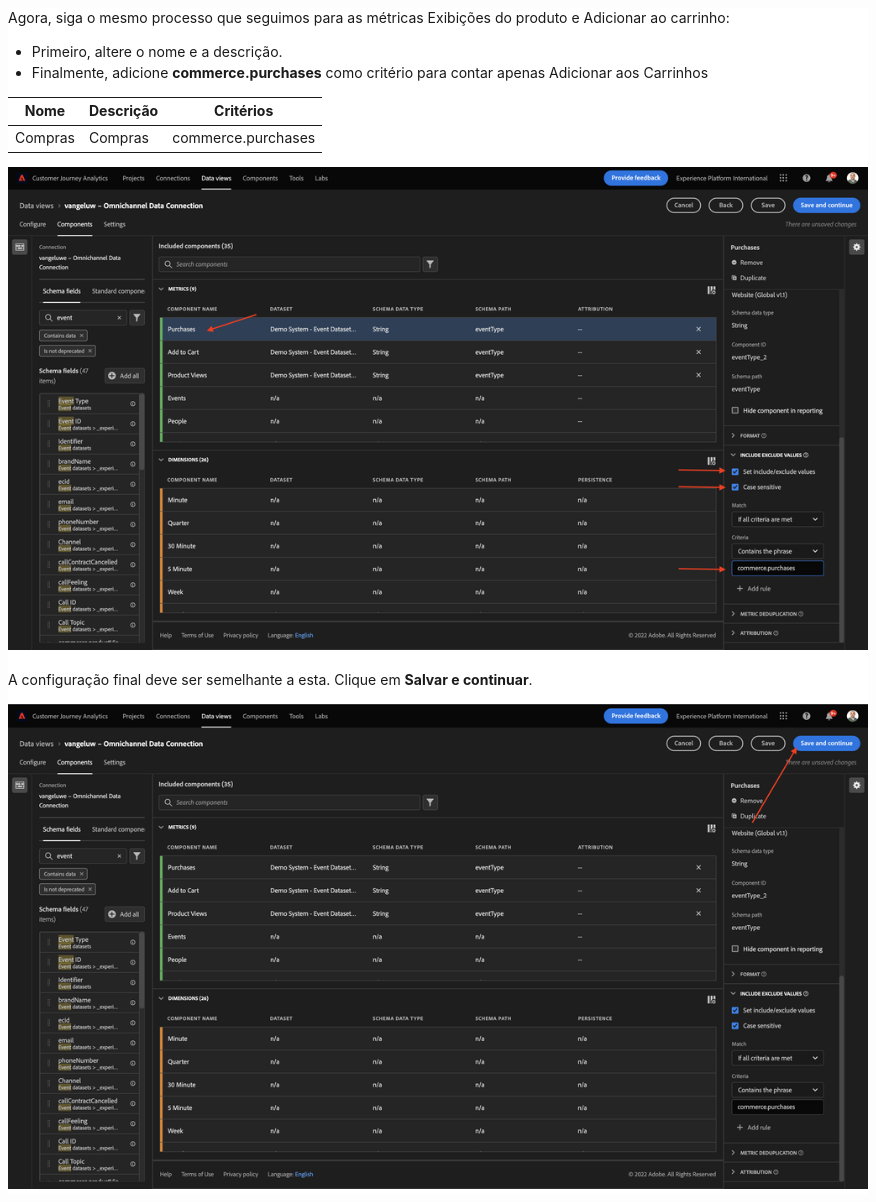 Agora, siga o mesmo processo que seguimos para as métricas Exibições do produto e Adicionar ao carrinho:
- Primeiro, altere o nome e a descrição.
- Finalmente, adicione **commerce.purchases** como critério para contar apenas Adicionar aos Carrinhos

| Nome | Descrição | Critérios |
| ----------------- |-------------| -------------|
| Compras | Compras | commerce.purchases |

![demonstração](./images/calcmetr7a.png)

A configuração final deve ser semelhante a esta. Clique em **Salvar e continuar**.

![demonstração](./images/calcmetr8.png)
